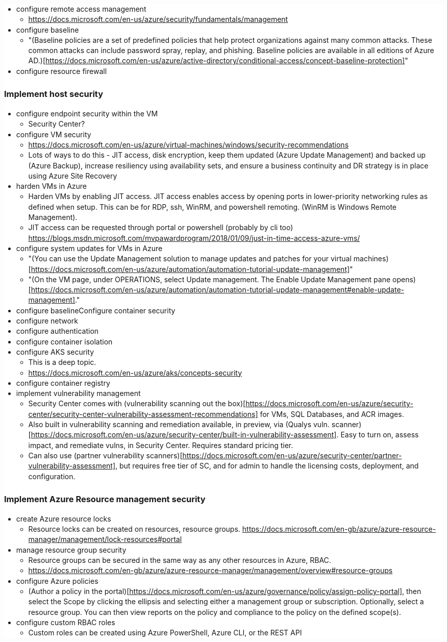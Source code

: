 - configure remote access management
    - https://docs.microsoft.com/en-us/azure/security/fundamentals/management
- configure baseline
    - "(Baseline policies are a set of predefined policies that help protect organizations against many common attacks. These common attacks can include password spray, replay, and phishing. Baseline policies are available in all editions of Azure AD.)[https://docs.microsoft.com/en-us/azure/active-directory/conditional-access/concept-baseline-protection]"
- configure resource firewall
### Implement host security
- configure endpoint security within the VM
    - Security Center?  
- configure VM security
    - https://docs.microsoft.com/en-us/azure/virtual-machines/windows/security-recommendations
    - Lots of ways to do this - JIT access, disk encryption, keep them updated (Azure Update Management) and backed up (Azure Backup), increase resiliency using availability sets, and ensure a business continuity and DR strategy is in place using Azure Site Recovery 
- harden VMs in Azure
    - Harden VMs by enabling JIT access. JIT access enables access by opening ports in lower-priority networking rules as defined when setup. This can be for RDP, ssh, WinRM, and powershell remoting. (WinRM is Windows Remote Management). 
    - JIT access can be requested through portal or powershell (probably by cli too) https://blogs.msdn.microsoft.com/mvpawardprogram/2018/01/09/just-in-time-access-azure-vms/
- configure system updates for VMs in Azure
    - "(You can use the Update Management solution to manage updates and patches for your virtual machines)[https://docs.microsoft.com/en-us/azure/automation/automation-tutorial-update-management]"
    - "(On the VM page, under OPERATIONS, select Update management. The Enable Update Management pane opens)[https://docs.microsoft.com/en-us/azure/automation/automation-tutorial-update-management#enable-update-management]."
- configure baselineConfigure container security
- configure network
- configure authentication
- configure container isolation
- configure AKS security
    - This is a deep topic. 
    - https://docs.microsoft.com/en-us/azure/aks/concepts-security
- configure container registry
- implement vulnerability management
    - Security Center comes with (vulnerability scanning out the box)[https://docs.microsoft.com/en-us/azure/security-center/security-center-vulnerability-assessment-recommendations] for VMs, SQL Databases, and ACR images. 
    - Also built in vulnerability scanning and remediation available, in preview, via (Qualys vuln. scanner)[https://docs.microsoft.com/en-us/azure/security-center/built-in-vulnerability-assessment]. Easy to turn on, assess impact, and remediate vulns, in Security Center. Requires standard pricing tier.
    - Can also use (partner vulnerability scanners)[https://docs.microsoft.com/en-us/azure/security-center/partner-vulnerability-assessment], but requires free tier of SC, and for admin to handle the licensing costs, deployment, and configuration.
### Implement Azure Resource management security
- create Azure resource locks
    - Resource locks can be created on resources, resource groups. https://docs.microsoft.com/en-gb/azure/azure-resource-manager/management/lock-resources#portal
- manage resource group security
    - Resource groups can be secured in the same way as any other resources in Azure, RBAC. 
    - https://docs.microsoft.com/en-gb/azure/azure-resource-manager/management/overview#resource-groups
- configure Azure policies
    - (Author a policy in the portal)[https://docs.microsoft.com/en-us/azure/governance/policy/assign-policy-portal], then select the Scope by clicking the ellipsis and selecting either a management group or subscription. Optionally, select a resource group. You can then view reports on the policy and compliance to the policy on the defined scope(s).
- configure custom RBAC roles
    - Custom roles can be created using Azure PowerShell, Azure CLI, or the REST API